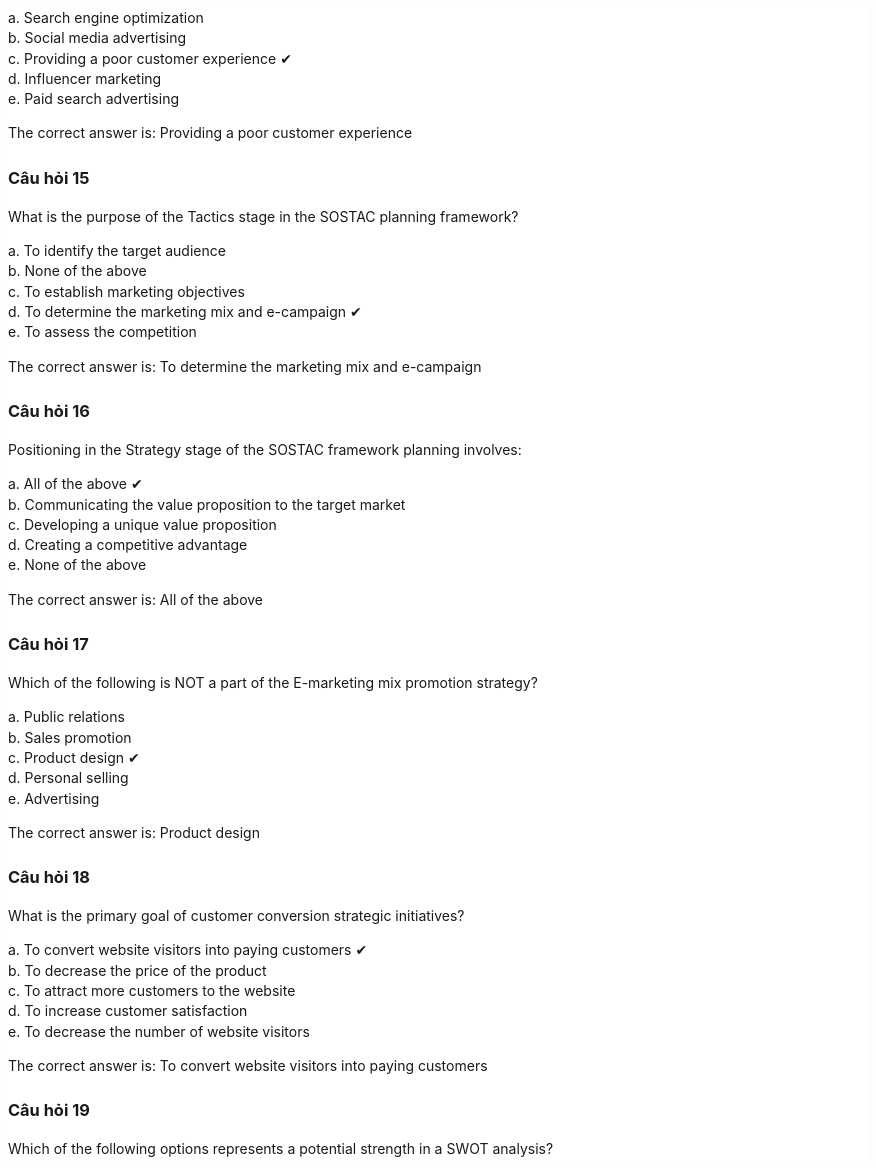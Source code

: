 a. Search engine optimization  
b. Social media advertising  
c. Providing a poor customer experience ✔  
d. Influencer marketing  
e. Paid search advertising

The correct answer is: Providing a poor customer experience

### Câu hỏi 15
What is the purpose of the Tactics stage in the SOSTAC planning framework?

a. To identify the target audience  
b. None of the above  
c. To establish marketing objectives  
d. To determine the marketing mix and e-campaign ✔  
e. To assess the competition

The correct answer is: To determine the marketing mix and e-campaign

### Câu hỏi 16
Positioning in the Strategy stage of the SOSTAC framework planning involves:

a. All of the above ✔  
b. Communicating the value proposition to the target market  
c. Developing a unique value proposition  
d. Creating a competitive advantage  
e. None of the above

The correct answer is: All of the above

### Câu hỏi 17
Which of the following is NOT a part of the E-marketing mix promotion strategy?

a. Public relations  
b. Sales promotion  
c. Product design ✔  
d. Personal selling  
e. Advertising

The correct answer is: Product design

### Câu hỏi 18
What is the primary goal of customer conversion strategic initiatives?

a. To convert website visitors into paying customers ✔  
b. To decrease the price of the product  
c. To attract more customers to the website  
d. To increase customer satisfaction  
e. To decrease the number of website visitors

The correct answer is: To convert website visitors into paying customers

### Câu hỏi 19
Which of the following options represents a potential strength in a SWOT analysis?
